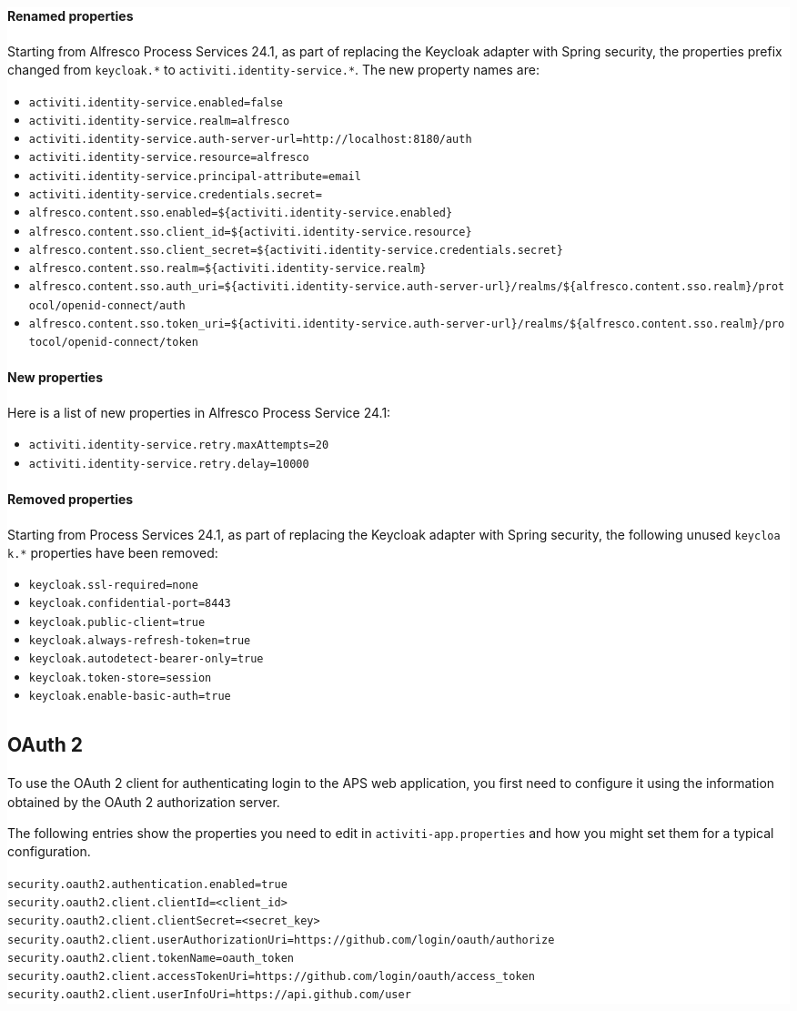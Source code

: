 #### Renamed properties

Starting from Alfresco Process Services 24.1, as part of replacing the Keycloak adapter with Spring security, the properties prefix changed from `keycloak.*` to `activiti.identity-service.*`. The new property names are:

* `activiti.identity-service.enabled=false`
* `activiti.identity-service.realm=alfresco`
* `activiti.identity-service.auth-server-url=http://localhost:8180/auth`
* `activiti.identity-service.resource=alfresco`
* `activiti.identity-service.principal-attribute=email`
* `activiti.identity-service.credentials.secret=`
* `alfresco.content.sso.enabled=${activiti.identity-service.enabled}`
* `alfresco.content.sso.client_id=${activiti.identity-service.resource}`
* `alfresco.content.sso.client_secret=${activiti.identity-service.credentials.secret}`
* `alfresco.content.sso.realm=${activiti.identity-service.realm}`
* `alfresco.content.sso.auth_uri=${activiti.identity-service.auth-server-url}/realms/${alfresco.content.sso.realm}/protocol/openid-connect/auth`
* `alfresco.content.sso.token_uri=${activiti.identity-service.auth-server-url}/realms/${alfresco.content.sso.realm}/protocol/openid-connect/token`

#### New properties

Here is a list of new properties in Alfresco Process Service 24.1:

* `activiti.identity-service.retry.maxAttempts=20`
* `activiti.identity-service.retry.delay=10000`

#### Removed properties

Starting from Process Services 24.1, as part of replacing the Keycloak adapter with Spring security, the following unused `keycloak.*` properties have been removed:

* `keycloak.ssl-required=none`
* `keycloak.confidential-port=8443`
* `keycloak.public-client=true`
* `keycloak.always-refresh-token=true`
* `keycloak.autodetect-bearer-only=true`
* `keycloak.token-store=session`
* `keycloak.enable-basic-auth=true`

## OAuth 2

To use the OAuth 2 client for authenticating login to the APS web application, you first need to configure it using
the information obtained by the OAuth 2 authorization server.

The following entries show the properties you need to edit in `activiti-app.properties` and how you might set them for a typical configuration.

```text
security.oauth2.authentication.enabled=true
security.oauth2.client.clientId=<client_id>
security.oauth2.client.clientSecret=<secret_key>
security.oauth2.client.userAuthorizationUri=https://github.com/login/oauth/authorize
security.oauth2.client.tokenName=oauth_token
security.oauth2.client.accessTokenUri=https://github.com/login/oauth/access_token
security.oauth2.client.userInfoUri=https://api.github.com/user
```
